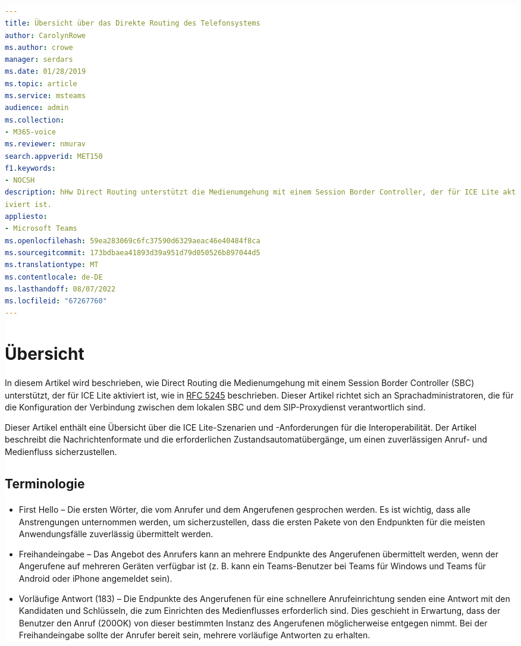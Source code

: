 ```yaml
---
title: Übersicht über das Direkte Routing des Telefonsystems
author: CarolynRowe
ms.author: crowe
manager: serdars
ms.date: 01/28/2019
ms.topic: article
ms.service: msteams
audience: admin
ms.collection:
- M365-voice
ms.reviewer: nmurav
search.appverid: MET150
f1.keywords:
- NOCSH
description: hHw Direct Routing unterstützt die Medienumgehung mit einem Session Border Controller, der für ICE Lite aktiviert ist.
appliesto:
- Microsoft Teams
ms.openlocfilehash: 59ea283069c6fc37590d6329aeac46e40484f8ca
ms.sourcegitcommit: 173bdbaea41893d39a951d79d050526b897044d5
ms.translationtype: MT
ms.contentlocale: de-DE
ms.lasthandoff: 08/07/2022
ms.locfileid: "67267760"
---
```

# <a name="overview"></a>Übersicht

In diesem Artikel wird beschrieben, wie Direct Routing die Medienumgehung mit einem Session Border Controller (SBC) unterstützt, der für ICE Lite aktiviert ist, wie in [RFC 5245](https://tools.ietf.org/html/rfc5245) beschrieben. Dieser Artikel richtet sich an Sprachadministratoren, die für die Konfiguration der Verbindung zwischen dem lokalen SBC und dem SIP-Proxydienst verantwortlich sind.

Dieser Artikel enthält eine Übersicht über die ICE Lite-Szenarien und -Anforderungen für die Interoperabilität. Der Artikel beschreibt die Nachrichtenformate und die erforderlichen Zustandsautomatübergänge, um einen zuverlässigen Anruf- und Medienfluss sicherzustellen.

## <a name="terminology"></a>Terminologie

- First Hello – Die ersten Wörter, die vom Anrufer und dem Angerufenen gesprochen werden. Es ist wichtig, dass alle Anstrengungen unternommen werden, um sicherzustellen, dass die ersten Pakete von den Endpunkten für die meisten Anwendungsfälle zuverlässig übermittelt werden.

- Freihandeingabe – Das Angebot des Anrufers kann an mehrere Endpunkte des Angerufenen übermittelt werden, wenn der Angerufene auf mehreren Geräten verfügbar ist (z. B. kann ein Teams-Benutzer bei Teams für Windows und Teams für Android oder iPhone angemeldet sein).

- Vorläufige Antwort (183) – Die Endpunkte des Angerufenen für eine schnellere Anrufeinrichtung senden eine Antwort mit den Kandidaten und Schlüsseln, die zum Einrichten des Medienflusses erforderlich sind. Dies geschieht in Erwartung, dass der Benutzer den Anruf (200OK) von dieser bestimmten Instanz des Angerufenen möglicherweise entgegen nimmt. Bei der Freihandeingabe sollte der Anrufer bereit sein, mehrere vorläufige Antworten zu erhalten.
